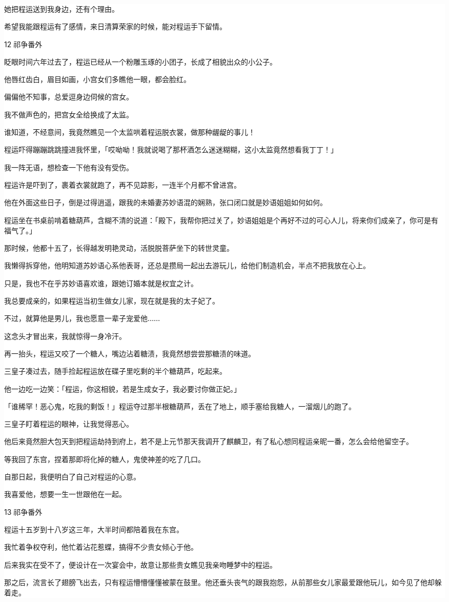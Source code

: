 她把程运送到我身边，还有个理由。

希望我能跟程运有了感情，来日清算荣家的时候，能对程运手下留情。

12 祁争番外

眨眼时间六年过去了，程运已经从一个粉雕玉琢的小团子，长成了相貌出众的小公子。

他唇红齿白，眉目如画，小宫女们多瞧他一眼，都会脸红。

偏偏他不知事，总爱逗身边伺候的宫女。

我不做声色的，把宫女全给换成了太监。

谁知道，不经意间，我竟然瞧见一个太监哄着程运脱衣裳，做那种龌龊的事儿！

程运吓得蹦蹦跳跳撞进我怀里，「哎呦呦！我就说喝了那杯酒怎么迷迷糊糊，这小太监竟然想看我丁丁！」

我一阵无语，想检查一下他有没有受伤。

程运许是吓到了，裹着衣裳就跑了，再不见踪影，一连半个月都不曾进宫。

他在外面这些日子，倒是过得逍遥，跟我的未婚妻苏妙语混的娴熟，张口闭口就是妙语姐姐如何如何。

程运坐在书桌前啃着糖葫芦，含糊不清的说道：「殿下，我帮你把过关了，妙语姐姐是个再好不过的可心人儿，将来你们成亲了，你可是有福气了。」

那时候，他都十五了，长得越发明艳灵动，活脱脱菩萨坐下的转世灵童。

我懒得拆穿他，他明知道苏妙语心系他表哥，还总是攒局一起出去游玩儿，给他们制造机会，半点不把我放在心上。

只是，我也不在乎苏妙语喜欢谁，跟她订婚本就是权宜之计。

我总要成亲的，如果程运当初生做女儿家，现在就是我的太子妃了。

不过，就算他是男儿，我也愿意一辈子宠爱他……

这念头才冒出来，我就惊得一身冷汗。

再一抬头，程运又咬了一个糖人，嘴边沾着糖渍，我竟然想尝尝那糖渍的味道。

三皇子凑过去，随手捡起程运放在碟子里吃剩的半个糖葫芦，吃起来。

他一边吃一边笑：「程运，你这相貌，若是生成女子，我必要讨你做正妃。」

「谁稀罕！恶心鬼，吃我的剩饭！」程运夺过那半根糖葫芦，丢在了地上，顺手塞给我糖人，一溜烟儿的跑了。

三皇子盯着程运的眼神，让我觉得恶心。

他后来竟然胆大包天到把程运劫持到府上，若不是上元节那天我调开了麒麟卫，有了私心想同程运亲昵一番，怎么会给他留空子。

等我回了东宫，捏着那即将化掉的糖人，鬼使神差的吃了几口。

自那日起，我便明白了自己对程运的心意。

我喜爱他，想要一生一世跟他在一起。

13 祁争番外

程运十五岁到十八岁这三年，大半时间都陪着我在东宫。

我忙着争权夺利，他忙着沾花惹蝶，搞得不少贵女倾心于他。

后来我实在受不了，便设计在一次宴会中，故意让那些贵女瞧见我亲吻睡梦中的程运。

那之后，流言长了翅膀飞出去，只有程运懵懵懂懂被蒙在鼓里。他还垂头丧气的跟我抱怨，从前那些女儿家最爱跟他玩儿，如今见了他却躲着走。
